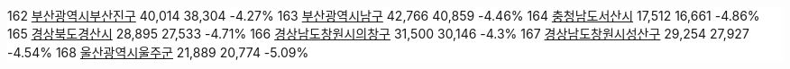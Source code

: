   <tr class="item">
    <td>162</td>
    <td><a href="/apt/부산광역시부산진구">부산광역시부산진구</a></td>
    <td>40,014</td>
    <td>38,304</td>
    <td>-4.27%</td>
  </tr>

  <tr class="item">
    <td>163</td>
    <td><a href="/apt/부산광역시남구">부산광역시남구</a></td>
    <td>42,766</td>
    <td>40,859</td>
    <td>-4.46%</td>
  </tr>

  <tr class="item">
    <td>164</td>
    <td><a href="/apt/충청남도서산시">충청남도서산시</a></td>
    <td>17,512</td>
    <td>16,661</td>
    <td>-4.86%</td>
  </tr>

  <tr class="item">
    <td>165</td>
    <td><a href="/apt/경상북도경산시">경상북도경산시</a></td>
    <td>28,895</td>
    <td>27,533</td>
    <td>-4.71%</td>
  </tr>

  <tr class="item">
    <td>166</td>
    <td><a href="/apt/경상남도창원시의창구">경상남도창원시의창구</a></td>
    <td>31,500</td>
    <td>30,146</td>
    <td>-4.3%</td>
  </tr>

  <tr class="item">
    <td>167</td>
    <td><a href="/apt/경상남도창원시성산구">경상남도창원시성산구</a></td>
    <td>29,254</td>
    <td>27,927</td>
    <td>-4.54%</td>
  </tr>

  <tr class="item">
    <td>168</td>
    <td><a href="/apt/울산광역시울주군">울산광역시울주군</a></td>
    <td>21,889</td>
    <td>20,774</td>
    <td>-5.09%</td>
  </tr>
